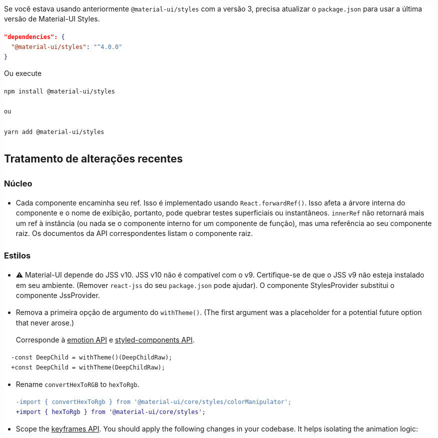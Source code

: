 Se você estava usando anteriormente `@material-ui/styles` com a versão 3, precisa atualizar o `package.json` para usar a última versão de Material-UI Styles.

```json
"dependencies": {
  "@material-ui/styles": "^4.0.0"
}
```

Ou execute

```sh
npm install @material-ui/styles

ou

yarn add @material-ui/styles
```

## Tratamento de alterações recentes

### Núcleo

- Cada componente encaminha seu ref. Isso é implementado usando `React.forwardRef()`. Isso afeta a árvore interna do componente e o nome de exibição, portanto, pode quebrar testes superficiais ou instantâneos. `innerRef` não retornará mais um ref à instância (ou nada se o componente interno for um componente de função), mas uma referência ao seu componente raiz. Os documentos da API correspondentes listam o componente raiz.

### Estilos

- ⚠️ Material-UI depende do JSS v10. JSS v10 não é compatível com o v9. Certifique-se de que o JSS v9 não esteja instalado em seu ambiente. (Remover `react-jss` do seu `package.json` pode ajudar). O componente StylesProvider substitui o componente JssProvider.
- Remova a primeira opção de argumento do `withTheme()`. (The first argument was a placeholder for a potential future option that never arose.)
  
    Corresponde à [emotion API](https://emotion.sh/docs/introduction) e [styled-components API](https://www.styled-components.com).

```diff
  -const DeepChild = withTheme()(DeepChildRaw);
  +const DeepChild = withTheme(DeepChildRaw);
  ```

- Rename `convertHexToRGB` to `hexToRgb`.

  ```diff
  -import { convertHexToRgb } from '@material-ui/core/styles/colorManipulator';
  +import { hexToRgb } from '@material-ui/core/styles';
  ```

- Scope the [keyframes API](https://cssinjs.org/jss-syntax/#keyframes-animation). You should apply the following changes in your codebase.
  It helps isolating the animation logic:
